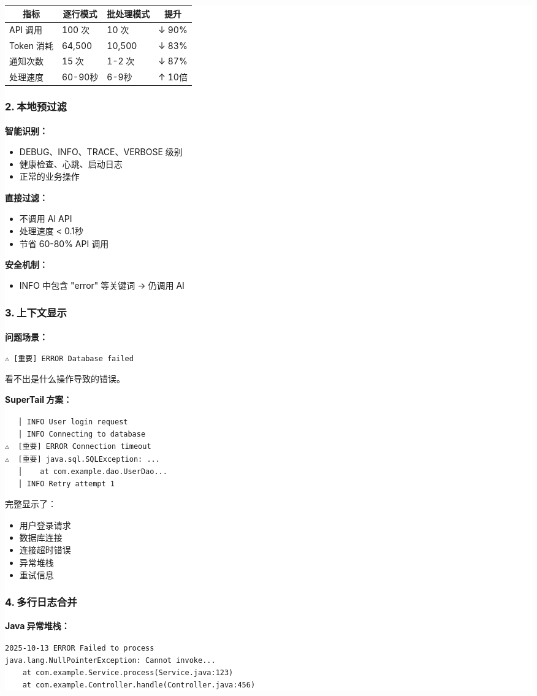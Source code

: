 | 指标 | 逐行模式 | 批处理模式 | 提升 |
|------|---------|-----------|------|
| API 调用 | 100 次 | 10 次 | ↓ 90% |
| Token 消耗 | 64,500 | 10,500 | ↓ 83% |
| 通知次数 | 15 次 | 1-2 次 | ↓ 87% |
| 处理速度 | 60-90秒 | 6-9秒 | ↑ 10倍 |

### 2. 本地预过滤

**智能识别：**
- DEBUG、INFO、TRACE、VERBOSE 级别
- 健康检查、心跳、启动日志
- 正常的业务操作

**直接过滤：**
- 不调用 AI API
- 处理速度 < 0.1秒
- 节省 60-80% API 调用

**安全机制：**
- INFO 中包含 "error" 等关键词 → 仍调用 AI

### 3. 上下文显示

**问题场景：**
```
⚠️ [重要] ERROR Database failed
```
看不出是什么操作导致的错误。

**SuperTail 方案：**
```
   │ INFO User login request
   │ INFO Connecting to database
⚠️  [重要] ERROR Connection timeout
⚠️  [重要] java.sql.SQLException: ...
   │    at com.example.dao.UserDao...
   │ INFO Retry attempt 1
```

完整显示了：
- 用户登录请求
- 数据库连接
- 连接超时错误
- 异常堆栈
- 重试信息

### 4. 多行日志合并

**Java 异常堆栈：**
```
2025-10-13 ERROR Failed to process
java.lang.NullPointerException: Cannot invoke...
    at com.example.Service.process(Service.java:123)
    at com.example.Controller.handle(Controller.java:456)
```
